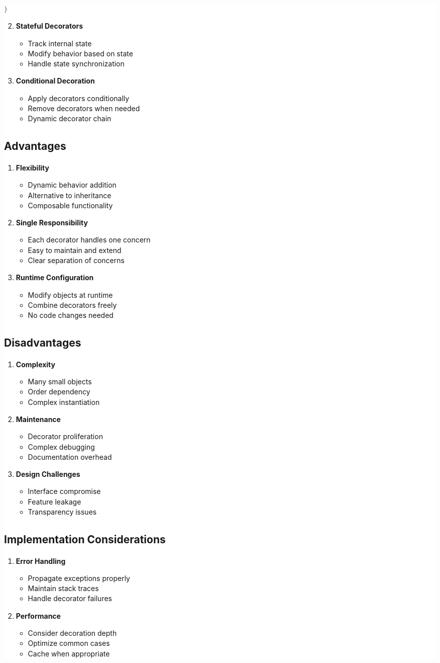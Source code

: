    ```java
   }
   ```

2. **Stateful Decorators**
   - Track internal state
   - Modify behavior based on state
   - Handle state synchronization

3. **Conditional Decoration**
   - Apply decorators conditionally
   - Remove decorators when needed
   - Dynamic decorator chain

## Advantages
1. **Flexibility**
   - Dynamic behavior addition
   - Alternative to inheritance
   - Composable functionality

2. **Single Responsibility**
   - Each decorator handles one concern
   - Easy to maintain and extend
   - Clear separation of concerns

3. **Runtime Configuration**
   - Modify objects at runtime
   - Combine decorators freely
   - No code changes needed

## Disadvantages
1. **Complexity**
   - Many small objects
   - Order dependency
   - Complex instantiation

2. **Maintenance**
   - Decorator proliferation
   - Complex debugging
   - Documentation overhead

3. **Design Challenges**
   - Interface compromise
   - Feature leakage
   - Transparency issues

## Implementation Considerations
1. **Error Handling**
   - Propagate exceptions properly
   - Maintain stack traces
   - Handle decorator failures

2. **Performance**
   - Consider decoration depth
   - Optimize common cases
   - Cache when appropriate
